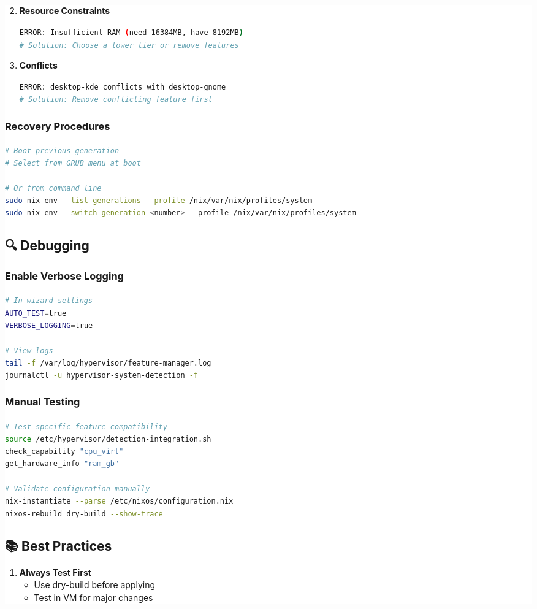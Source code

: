 2. **Resource Constraints**
   ```bash
   ERROR: Insufficient RAM (need 16384MB, have 8192MB)
   # Solution: Choose a lower tier or remove features
   ```

3. **Conflicts**
   ```bash
   ERROR: desktop-kde conflicts with desktop-gnome
   # Solution: Remove conflicting feature first
   ```

### Recovery Procedures

```bash
# Boot previous generation
# Select from GRUB menu at boot

# Or from command line
sudo nix-env --list-generations --profile /nix/var/nix/profiles/system
sudo nix-env --switch-generation <number> --profile /nix/var/nix/profiles/system
```

## 🔍 Debugging

### Enable Verbose Logging

```bash
# In wizard settings
AUTO_TEST=true
VERBOSE_LOGGING=true

# View logs
tail -f /var/log/hypervisor/feature-manager.log
journalctl -u hypervisor-system-detection -f
```

### Manual Testing

```bash
# Test specific feature compatibility
source /etc/hypervisor/detection-integration.sh
check_capability "cpu_virt"
get_hardware_info "ram_gb"

# Validate configuration manually
nix-instantiate --parse /etc/nixos/configuration.nix
nixos-rebuild dry-build --show-trace
```

## 📚 Best Practices

1. **Always Test First**
   - Use dry-build before applying
   - Test in VM for major changes
